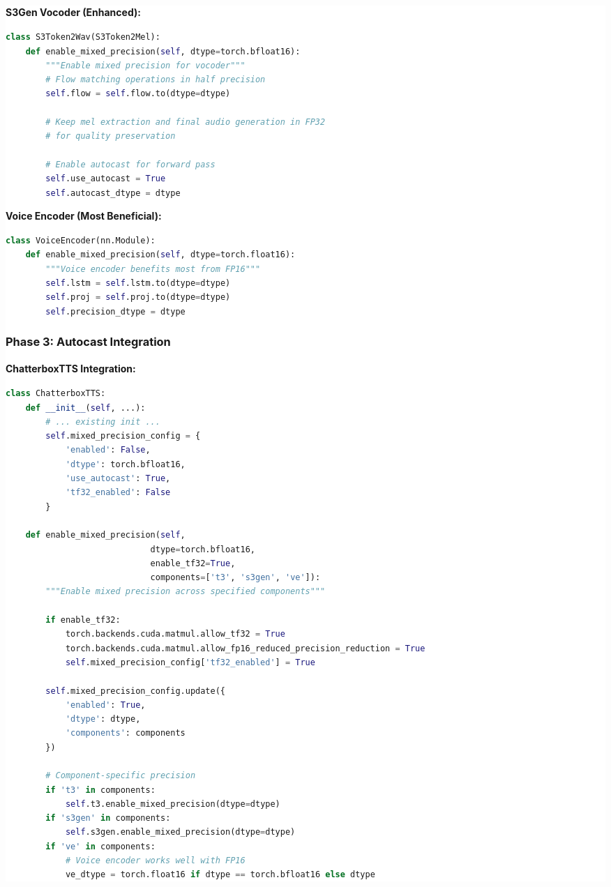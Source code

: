 **S3Gen Vocoder (Enhanced):**
```python
class S3Token2Wav(S3Token2Mel):
    def enable_mixed_precision(self, dtype=torch.bfloat16):
        """Enable mixed precision for vocoder"""
        # Flow matching operations in half precision
        self.flow = self.flow.to(dtype=dtype)
        
        # Keep mel extraction and final audio generation in FP32
        # for quality preservation
        
        # Enable autocast for forward pass
        self.use_autocast = True
        self.autocast_dtype = dtype
```

**Voice Encoder (Most Beneficial):**
```python
class VoiceEncoder(nn.Module):
    def enable_mixed_precision(self, dtype=torch.float16):
        """Voice encoder benefits most from FP16"""
        self.lstm = self.lstm.to(dtype=dtype)
        self.proj = self.proj.to(dtype=dtype)
        self.precision_dtype = dtype
```

### Phase 3: Autocast Integration

**ChatterboxTTS Integration:**
```python
class ChatterboxTTS:
    def __init__(self, ...):
        # ... existing init ...
        self.mixed_precision_config = {
            'enabled': False,
            'dtype': torch.bfloat16,
            'use_autocast': True,
            'tf32_enabled': False
        }
    
    def enable_mixed_precision(self, 
                             dtype=torch.bfloat16, 
                             enable_tf32=True,
                             components=['t3', 's3gen', 've']):
        """Enable mixed precision across specified components"""
        
        if enable_tf32:
            torch.backends.cuda.matmul.allow_tf32 = True
            torch.backends.cuda.matmul.allow_fp16_reduced_precision_reduction = True
            self.mixed_precision_config['tf32_enabled'] = True
        
        self.mixed_precision_config.update({
            'enabled': True,
            'dtype': dtype,
            'components': components
        })
        
        # Component-specific precision
        if 't3' in components:
            self.t3.enable_mixed_precision(dtype=dtype)
        if 's3gen' in components:
            self.s3gen.enable_mixed_precision(dtype=dtype)  
        if 've' in components:
            # Voice encoder works well with FP16
            ve_dtype = torch.float16 if dtype == torch.bfloat16 else dtype
```